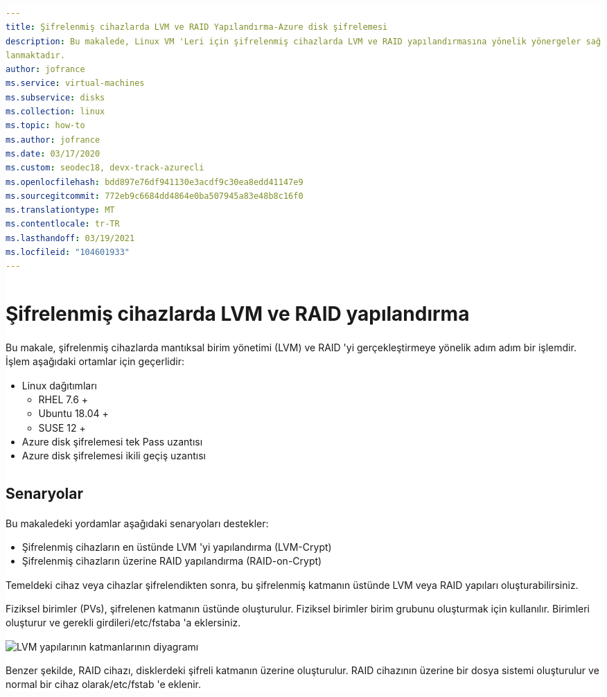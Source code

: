 ```yaml
---
title: Şifrelenmiş cihazlarda LVM ve RAID Yapılandırma-Azure disk şifrelemesi
description: Bu makalede, Linux VM 'Leri için şifrelenmiş cihazlarda LVM ve RAID yapılandırmasına yönelik yönergeler sağlanmaktadır.
author: jofrance
ms.service: virtual-machines
ms.subservice: disks
ms.collection: linux
ms.topic: how-to
ms.author: jofrance
ms.date: 03/17/2020
ms.custom: seodec18, devx-track-azurecli
ms.openlocfilehash: bdd897e76df941130e3acdf9c30ea8edd41147e9
ms.sourcegitcommit: 772eb9c6684dd4864e0ba507945a83e48b8c16f0
ms.translationtype: MT
ms.contentlocale: tr-TR
ms.lasthandoff: 03/19/2021
ms.locfileid: "104601933"
---
```

# <a name="configure-lvm-and-raid-on-encrypted-devices"></a>Şifrelenmiş cihazlarda LVM ve RAID yapılandırma

Bu makale, şifrelenmiş cihazlarda mantıksal birim yönetimi (LVM) ve RAID 'yi gerçekleştirmeye yönelik adım adım bir işlemdir. İşlem aşağıdaki ortamlar için geçerlidir:

- Linux dağıtımları
    - RHEL 7.6 +
    - Ubuntu 18.04 +
    - SUSE 12 +
- Azure disk şifrelemesi tek Pass uzantısı
- Azure disk şifrelemesi ikili geçiş uzantısı


## <a name="scenarios"></a>Senaryolar

Bu makaledeki yordamlar aşağıdaki senaryoları destekler:  

- Şifrelenmiş cihazların en üstünde LVM 'yi yapılandırma (LVM-Crypt)
- Şifrelenmiş cihazların üzerine RAID yapılandırma (RAID-on-Crypt)

Temeldeki cihaz veya cihazlar şifrelendikten sonra, bu şifrelenmiş katmanın üstünde LVM veya RAID yapıları oluşturabilirsiniz. 

Fiziksel birimler (PVs), şifrelenen katmanın üstünde oluşturulur. Fiziksel birimler birim grubunu oluşturmak için kullanılır. Birimleri oluşturur ve gerekli girdileri/etc/fstaba 'a eklersiniz. 

![LVM yapılarının katmanlarının diyagramı](./media/disk-encryption/lvm-raid-on-crypt/000-lvm-raid-crypt-diagram.png)

Benzer şekilde, RAID cihazı, disklerdeki şifreli katmanın üzerine oluşturulur. RAID cihazının üzerine bir dosya sistemi oluşturulur ve normal bir cihaz olarak/etc/fstab 'e eklenir.

